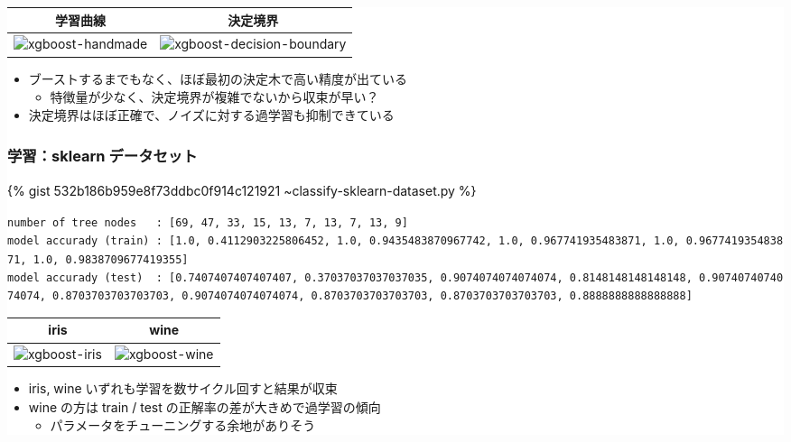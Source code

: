| 学習曲線 | 決定境界 |
| -- | -- |
| ![xgboost-handmade](https://user-images.githubusercontent.com/13412823/263500528-722ed4a8-2314-4465-9d88-3f9d0346b817.png) | ![xgboost-decision-boundary](https://user-images.githubusercontent.com/13412823/263500531-54d48730-a44c-4b27-ab3e-9dbe0dcd769f.png) |

- ブーストするまでもなく、ほぼ最初の決定木で高い精度が出ている
    - 特徴量が少なく、決定境界が複雑でないから収束が早い？
- 決定境界はほぼ正確で、ノイズに対する過学習も抑制できている


### 学習：sklearn データセット

{% gist 532b186b959e8f73ddbc0f914c121921 ~classify-sklearn-dataset.py %}

```
number of tree nodes   : [69, 47, 33, 15, 13, 7, 13, 7, 13, 9]
model accurady (train) : [1.0, 0.4112903225806452, 1.0, 0.9435483870967742, 1.0, 0.967741935483871, 1.0, 0.967741935483871, 1.0, 0.9838709677419355]
model accurady (test)  : [0.7407407407407407, 0.37037037037037035, 0.9074074074074074, 0.8148148148148148, 0.9074074074074074, 0.8703703703703703, 0.9074074074074074, 0.8703703703703703, 0.8703703703703703, 0.8888888888888888]
```

| iris | wine |
| -- | -- |
| ![xgboost-iris](https://user-images.githubusercontent.com/13412823/263500532-4a928f6b-98cd-481f-82eb-f9c7c51ae718.png) | ![xgboost-wine](https://user-images.githubusercontent.com/13412823/263500533-45f6fda7-d540-418f-acde-28258daf2f70.png) |

- iris, wine いずれも学習を数サイクル回すと結果が収束
- wine の方は train / test の正解率の差が大きめで過学習の傾向
    - パラメータをチューニングする余地がありそう